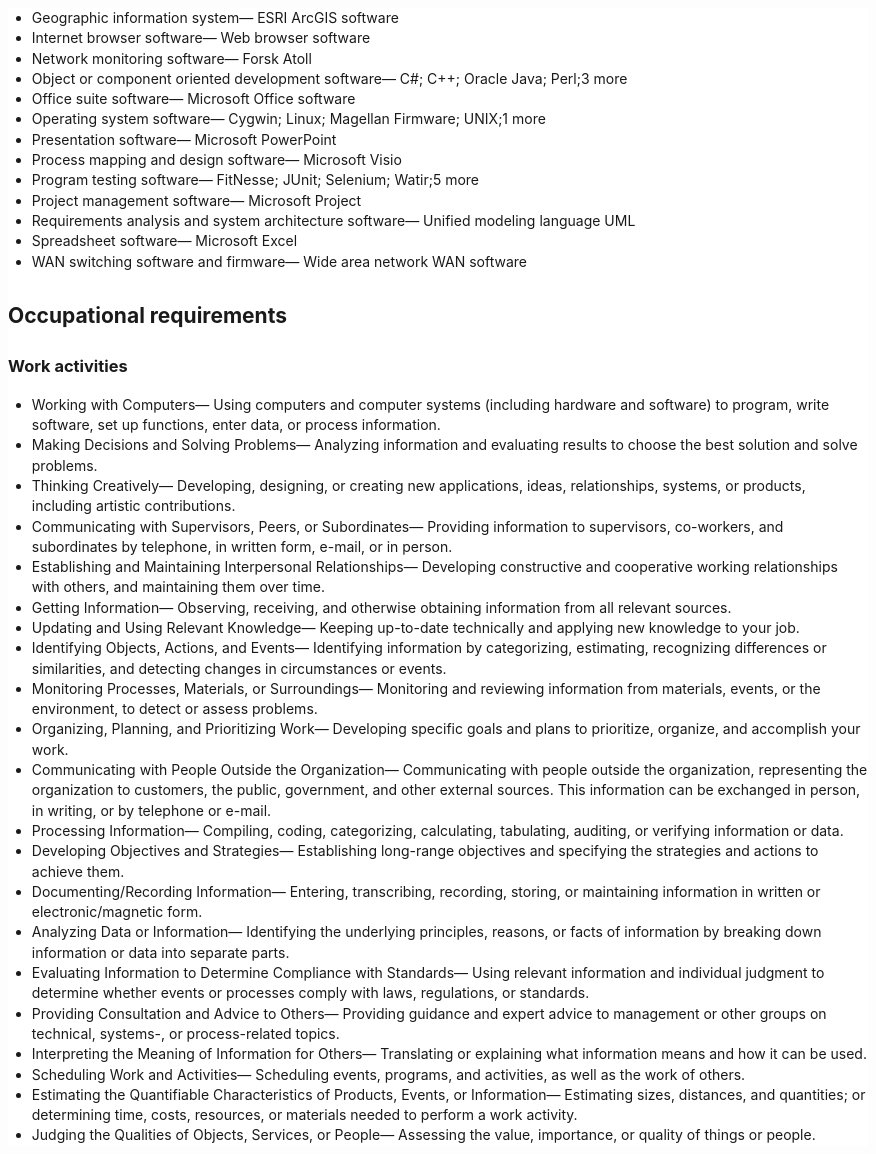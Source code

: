 - Geographic information system— ESRI ArcGIS software
- Internet browser software— Web browser software
- Network monitoring software— Forsk Atoll
- Object or component oriented development software— C#; C++; Oracle Java; Perl;3 more
- Office suite software— Microsoft Office software
- Operating system software— Cygwin; Linux; Magellan Firmware; UNIX;1 more
- Presentation software— Microsoft PowerPoint
- Process mapping and design software— Microsoft Visio
- Program testing software— FitNesse; JUnit; Selenium; Watir;5 more
- Project management software— Microsoft Project
- Requirements analysis and system architecture software— Unified modeling language UML
- Spreadsheet software— Microsoft Excel
- WAN switching software and firmware— Wide area network WAN software

## Occupational requirements
### Work activities
- Working with Computers— Using computers and computer systems (including hardware and software) to program, write software, set up functions, enter data, or process information.
- Making Decisions and Solving Problems— Analyzing information and evaluating results to choose the best solution and solve problems.
- Thinking Creatively— Developing, designing, or creating new applications, ideas, relationships, systems, or products, including artistic contributions.
- Communicating with Supervisors, Peers, or Subordinates— Providing information to supervisors, co-workers, and subordinates by telephone, in written form, e-mail, or in person.
- Establishing and Maintaining Interpersonal Relationships— Developing constructive and cooperative working relationships with others, and maintaining them over time.
- Getting Information— Observing, receiving, and otherwise obtaining information from all relevant sources.
- Updating and Using Relevant Knowledge— Keeping up-to-date technically and applying new knowledge to your job.
- Identifying Objects, Actions, and Events— Identifying information by categorizing, estimating, recognizing differences or similarities, and detecting changes in circumstances or events.
- Monitoring Processes, Materials, or Surroundings— Monitoring and reviewing information from materials, events, or the environment, to detect or assess problems.
- Organizing, Planning, and Prioritizing Work— Developing specific goals and plans to prioritize, organize, and accomplish your work.
- Communicating with People Outside the Organization— Communicating with people outside the organization, representing the organization to customers, the public, government, and other external sources. This information can be exchanged in person, in writing, or by telephone or e-mail.
- Processing Information— Compiling, coding, categorizing, calculating, tabulating, auditing, or verifying information or data.
- Developing Objectives and Strategies— Establishing long-range objectives and specifying the strategies and actions to achieve them.
- Documenting/Recording Information— Entering, transcribing, recording, storing, or maintaining information in written or electronic/magnetic form.
- Analyzing Data or Information— Identifying the underlying principles, reasons, or facts of information by breaking down information or data into separate parts.
- Evaluating Information to Determine Compliance with Standards— Using relevant information and individual judgment to determine whether events or processes comply with laws, regulations, or standards.
- Providing Consultation and Advice to Others— Providing guidance and expert advice to management or other groups on technical, systems-, or process-related topics.
- Interpreting the Meaning of Information for Others— Translating or explaining what information means and how it can be used.
- Scheduling Work and Activities— Scheduling events, programs, and activities, as well as the work of others.
- Estimating the Quantifiable Characteristics of Products, Events, or Information— Estimating sizes, distances, and quantities; or determining time, costs, resources, or materials needed to perform a work activity.
- Judging the Qualities of Objects, Services, or People— Assessing the value, importance, or quality of things or people.